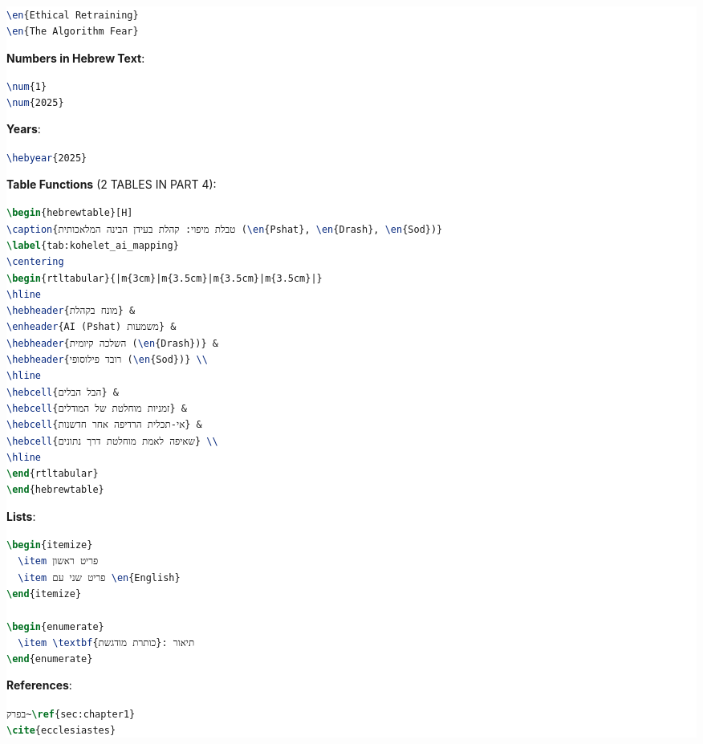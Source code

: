 ```latex
\en{Ethical Retraining}
\en{The Algorithm Fear}
```

**Numbers in Hebrew Text**:
```latex
\num{1}
\num{2025}
```

**Years**:
```latex
\hebyear{2025}
```

**Table Functions** (2 TABLES IN PART 4):
```latex
\begin{hebrewtable}[H]
\caption{טבלת מיפוי: קהלת בעידן הבינה המלאכותית (\en{Pshat}, \en{Drash}, \en{Sod})}
\label{tab:kohelet_ai_mapping}
\centering
\begin{rtltabular}{|m{3cm}|m{3.5cm}|m{3.5cm}|m{3.5cm}|}
\hline
\hebheader{מונח בקהלת} &
\enheader{AI (Pshat) משמעות} &
\hebheader{השלכה קיומית (\en{Drash})} &
\hebheader{רובד פילוסופי (\en{Sod})} \\
\hline
\hebcell{הבל הבלים} &
\hebcell{זמניות מוחלטת של המודלים} &
\hebcell{אי-תכלית הרדיפה אחר חדשנות} &
\hebcell{שאיפה לאמת מוחלטת דרך נתונים} \\
\hline
\end{rtltabular}
\end{hebrewtable}
```

**Lists**:
```latex
\begin{itemize}
  \item פריט ראשון
  \item פריט שני עם \en{English}
\end{itemize}

\begin{enumerate}
  \item \textbf{כותרת מודגשת}: תיאור
\end{enumerate}
```

**References**:
```latex
בפרק~\ref{sec:chapter1}
\cite{ecclesiastes}
```
